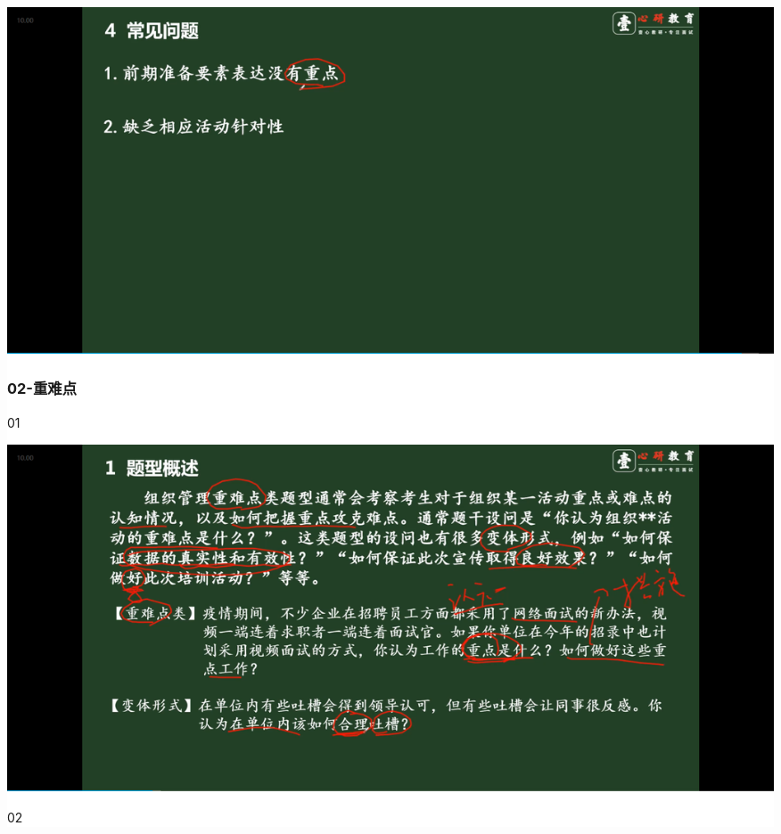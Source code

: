 ![image-20241204211311662](./%E5%B9%BF%E4%B8%9C%E7%A7%BB%E5%8A%A8%E7%BB%88%E7%AB%AF%E9%9D%A2%E8%AF%95.assets/image-20241204211311662.png)

### 02-重难点

01

![image-20241204211406971](./%E5%B9%BF%E4%B8%9C%E7%A7%BB%E5%8A%A8%E7%BB%88%E7%AB%AF%E9%9D%A2%E8%AF%95.assets/image-20241204211406971.png)

02
